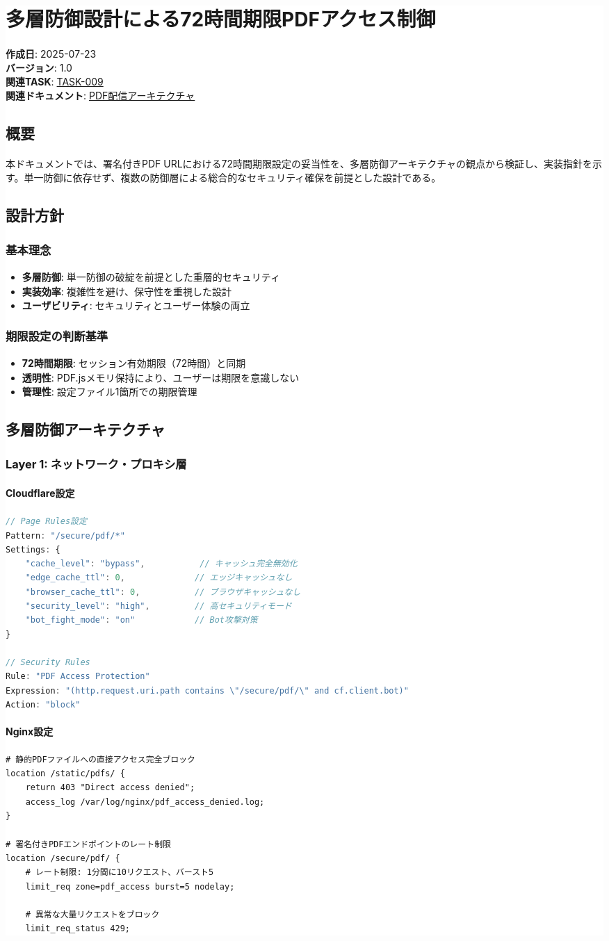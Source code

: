 # 多層防御設計による72時間期限PDFアクセス制御

**作成日**: 2025-07-23  
**バージョン**: 1.0  
**関連TASK**: [TASK-009](../tickets/tasks/TASK-009.md)  
**関連ドキュメント**: [PDF配信アーキテクチャ](./pdf-delivery-architecture.md)

## 概要

本ドキュメントでは、署名付きPDF URLにおける72時間期限設定の妥当性を、多層防御アーキテクチャの観点から検証し、実装指針を示す。単一防御に依存せず、複数の防御層による総合的なセキュリティ確保を前提とした設計である。

## 設計方針

### 基本理念
- **多層防御**: 単一防御の破綻を前提とした重層的セキュリティ
- **実装効率**: 複雑性を避け、保守性を重視した設計
- **ユーザビリティ**: セキュリティとユーザー体験の両立

### 期限設定の判断基準
- **72時間期限**: セッション有効期限（72時間）と同期
- **透明性**: PDF.jsメモリ保持により、ユーザーは期限を意識しない
- **管理性**: 設定ファイル1箇所での期限管理

## 多層防御アーキテクチャ

### Layer 1: ネットワーク・プロキシ層

#### Cloudflare設定
```javascript
// Page Rules設定
Pattern: "/secure/pdf/*"
Settings: {
    "cache_level": "bypass",           // キャッシュ完全無効化
    "edge_cache_ttl": 0,              // エッジキャッシュなし
    "browser_cache_ttl": 0,           // ブラウザキャッシュなし
    "security_level": "high",         // 高セキュリティモード
    "bot_fight_mode": "on"            // Bot攻撃対策
}

// Security Rules
Rule: "PDF Access Protection"
Expression: "(http.request.uri.path contains \"/secure/pdf/\" and cf.client.bot)"
Action: "block"
```

#### Nginx設定
```nginx
# 静的PDFファイルへの直接アクセス完全ブロック
location /static/pdfs/ {
    return 403 "Direct access denied";
    access_log /var/log/nginx/pdf_access_denied.log;
}

# 署名付きPDFエンドポイントのレート制限
location /secure/pdf/ {
    # レート制限: 1分間に10リクエスト、バースト5
    limit_req zone=pdf_access burst=5 nodelay;
    
    # 異常な大量リクエストをブロック
    limit_req_status 429;
```